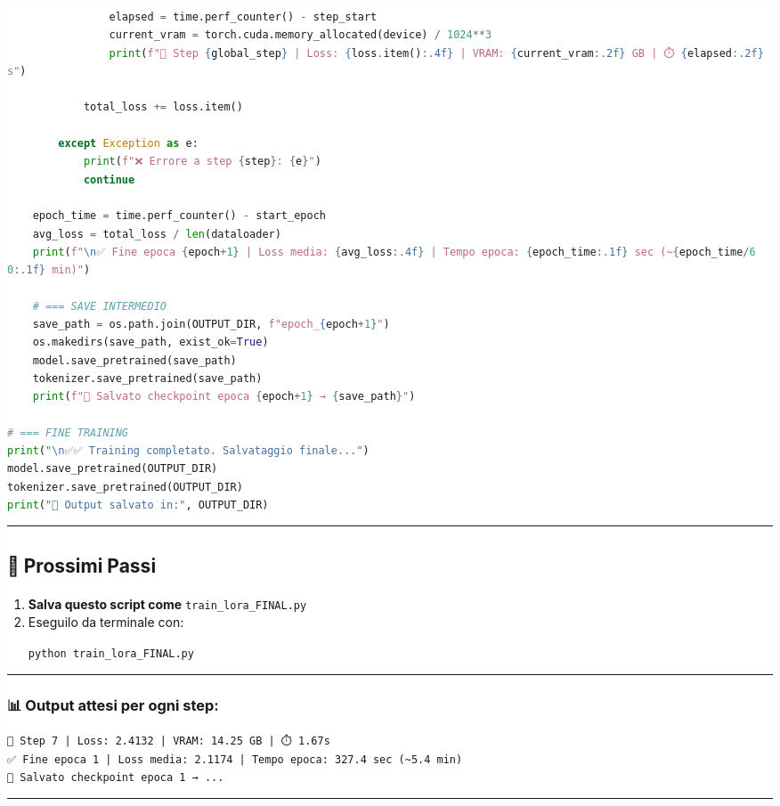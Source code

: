 ```python
                elapsed = time.perf_counter() - step_start
                current_vram = torch.cuda.memory_allocated(device) / 1024**3
                print(f"🧮 Step {global_step} | Loss: {loss.item():.4f} | VRAM: {current_vram:.2f} GB | ⏱️ {elapsed:.2f}s")

            total_loss += loss.item()

        except Exception as e:
            print(f"❌ Errore a step {step}: {e}")
            continue

    epoch_time = time.perf_counter() - start_epoch
    avg_loss = total_loss / len(dataloader)
    print(f"\n✅ Fine epoca {epoch+1} | Loss media: {avg_loss:.4f} | Tempo epoca: {epoch_time:.1f} sec (~{epoch_time/60:.1f} min)")

    # === SAVE INTERMEDIO
    save_path = os.path.join(OUTPUT_DIR, f"epoch_{epoch+1}")
    os.makedirs(save_path, exist_ok=True)
    model.save_pretrained(save_path)
    tokenizer.save_pretrained(save_path)
    print(f"💾 Salvato checkpoint epoca {epoch+1} → {save_path}")

# === FINE TRAINING
print("\n✅✅ Training completato. Salvataggio finale...")
model.save_pretrained(OUTPUT_DIR)
tokenizer.save_pretrained(OUTPUT_DIR)
print("🎉 Output salvato in:", OUTPUT_DIR)
```

---

## 🔁 Prossimi Passi

1. **Salva questo script come** `train_lora_FINAL.py`
2. Eseguilo da terminale con:
   ```bash
   python train_lora_FINAL.py
   ```

---

### 📊 Output attesi per ogni step:

```plaintext
🧮 Step 7 | Loss: 2.4132 | VRAM: 14.25 GB | ⏱️ 1.67s
✅ Fine epoca 1 | Loss media: 2.1174 | Tempo epoca: 327.4 sec (~5.4 min)
💾 Salvato checkpoint epoca 1 → ...
```

---
